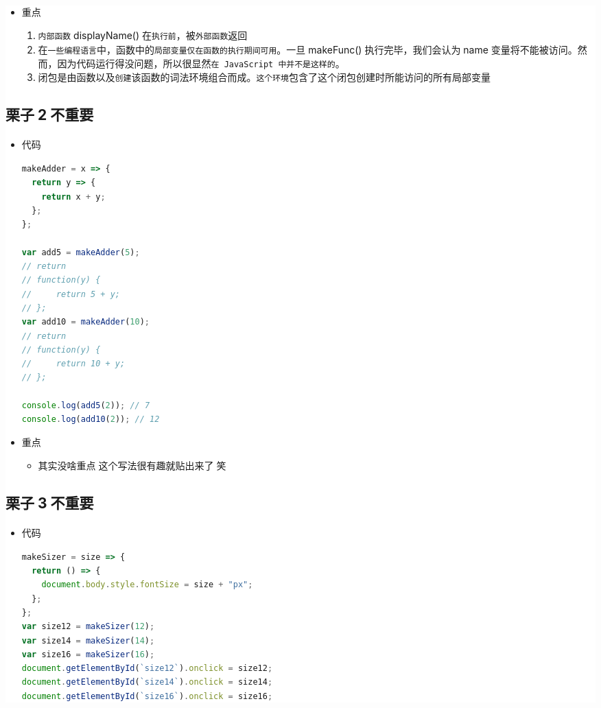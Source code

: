 - 重点

  1. `内部函数` displayName() 在`执行前`，被`外部函数`返回
  2. 在`一些编程语言`中，函数中的`局部变量仅在函数的执行期间可用`。一旦 makeFunc() 执行完毕，我们会认为 name 变量将不能被访问。然而，因为代码运行得没问题，所以很显然`在 JavaScript 中并不是这样的`。
  3. 闭包是由函数以及`创建`该函数的词法环境组合而成。`这个环境`包含了这个闭包创建时所能访问的所有局部变量

## 栗子 2 不重要

- 代码

  ```javascript
  makeAdder = x => {
    return y => {
      return x + y;
    };
  };

  var add5 = makeAdder(5);
  // return
  // function(y) {
  //     return 5 + y;
  // };
  var add10 = makeAdder(10);
  // return
  // function(y) {
  //     return 10 + y;
  // };

  console.log(add5(2)); // 7
  console.log(add10(2)); // 12
  ```

- 重点
  - 其实没啥重点 这个写法很有趣就贴出来了 笑

## 栗子 3 不重要

- 代码

  ```javascript
  makeSizer = size => {
    return () => {
      document.body.style.fontSize = size + "px";
    };
  };
  var size12 = makeSizer(12);
  var size14 = makeSizer(14);
  var size16 = makeSizer(16);
  document.getElementById(`size12`).onclick = size12;
  document.getElementById(`size14`).onclick = size14;
  document.getElementById(`size16`).onclick = size16;
  ```
